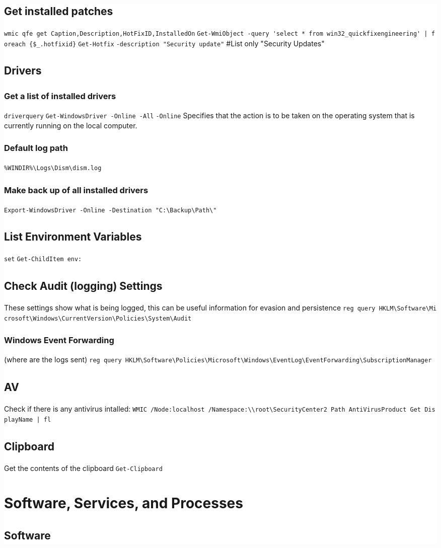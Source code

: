 ## Get installed patches
`wmic qfe get Caption,Description,HotFixID,InstalledOn` 
`Get-WmiObject -query 'select * from win32_quickfixengineering' | foreach {$_.hotfixid}`
`Get-Hotfix`
  `-description "Security update"` #List only "Security Updates"

## Drivers
### Get a list of installed drivers
`driverquery`
`Get-WindowsDriver -Online -All`
`-Online` Specifies that the action is to be taken on the operating system that is currently running on the local computer.

### Default log path
`%WINDIR%\Logs\Dism\dism.log`
### Make back up of all installed drivers
`Export-WindowsDriver -Online -Destination "C:\Backup\Path\"`

## List Environment Variables
`set`
`Get-ChildItem env:`

## Check Audit (logging) Settings
These settings show what is being logged, this can be useful information for evasion and persistence
`reg query HKLM\Software\Microsoft\Windows\CurrentVersion\Policies\System\Audit`

### Windows Event Forwarding 
(where are the logs sent)
`reg query HKLM\Software\Policies\Microsoft\Windows\EventLog\EventForwarding\SubscriptionManager`

## AV
Check if there is any antivirus intalled:
`WMIC /Node:localhost /Namespace:\\root\SecurityCenter2 Path AntiVirusProduct Get DisplayName | fl`

## Clipboard
Get the contents of the clipboard
`Get-Clipboard`


# Software, Services, and Processes
## Software
